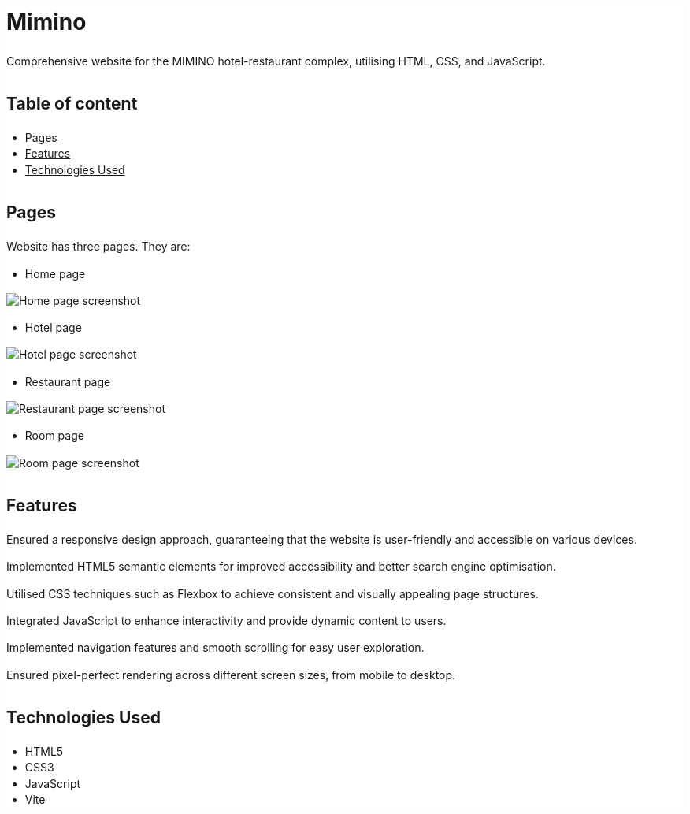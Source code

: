 # Mimino

Comprehensive website for the MIMINO hotel-restaurant complex, utilising HTML, CSS, and JavaScript.

## Table of content

- [Pages](#pages)
- [Features](#features)
- [Technologies Used](#technologies-used)

## Pages

Website has three pages. They are:

- Home page

<img width="1470" alt="Home page screenshot" src="https://github.com/DmytroZhdanov/mimino/assets/119117057/ece248c7-b5fc-4955-a08e-a774942939df">

- Hotel page

<img width="1470" alt="Hotel page screenshot" src="https://github.com/DmytroZhdanov/mimino/assets/119117057/20e25402-f869-4b8d-b9fe-d71e979b85ed">

- Restaurant page

<img width="1470" alt="Restaurant page screenshot" src="https://github.com/DmytroZhdanov/mimino/assets/119117057/b55170ff-4aa1-494c-89e9-0ed0cffeb537">

- Room page

<img width="1470" alt="Room page screenshot" src="https://github.com/DmytroZhdanov/mimino/assets/119117057/77f37f0c-6d50-4875-a43e-3bebeede8e34">

## Features

Ensured a responsive design approach, guaranteeing that the website is user-friendly and accessible on various devices.

Implemented HTML5 semantic elements for improved accessibility and better search engine optimisation.

Utilised CSS techniques such as Flexbox to achieve consistent and visually appealing page structures.

Integrated JavaScript to enhance interactivity and provide dynamic content to users.

Implemented navigation features and smooth scrolling for easy user exploration.

Ensured pixel-perfect rendering across different screen sizes, from mobile to desktop.

## Technologies Used

- HTML5
- CSS3
- JavaScript
- Vite

